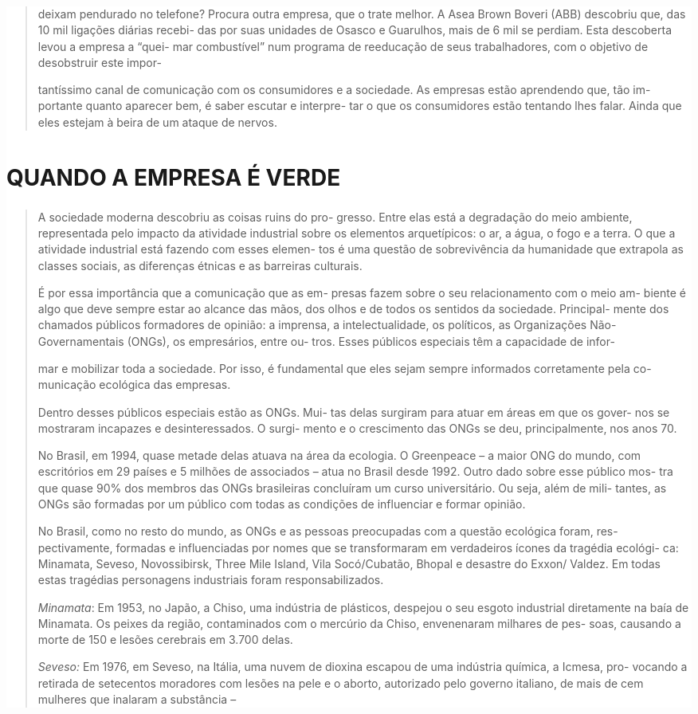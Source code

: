 > deixam pendurado no telefone? Procura outra empresa, que o trate
> melhor. A Asea Brown Boveri (ABB) descobriu que, das 10 mil ligações
> diárias recebi- das por suas unidades de Osasco e Guarulhos, mais de 6
> mil se perdiam. Esta descoberta levou a empresa a “quei- mar
> combustível” num programa de reeducação de seus trabalhadores, com o
> objetivo de desobstruir este impor-
>
> tantíssimo canal de comunicação com os consumidores e a sociedade. As
> empresas estão aprendendo que, tão im- portante quanto aparecer bem, é
> saber escutar e interpre- tar o que os consumidores estão tentando
> lhes falar. Ainda que eles estejam à beira de um ataque de nervos.

QUANDO A EMPRESA É VERDE
========================

> A sociedade moderna descobriu as coisas ruins do pro- gresso. Entre
> elas está a degradação do meio ambiente, representada pelo impacto da
> atividade industrial sobre os elementos arquetípicos: o ar, a água, o
> fogo e a terra. O que a atividade industrial está fazendo com esses
> elemen- tos é uma questão de sobrevivência da humanidade que extrapola
> as classes sociais, as diferenças étnicas e as barreiras culturais.
>
> É por essa importância que a comunicação que as em- presas fazem sobre
> o seu relacionamento com o meio am- biente é algo que deve sempre
> estar ao alcance das mãos, dos olhos e de todos os sentidos da
> sociedade. Principal- mente dos chamados públicos formadores de
> opinião: a imprensa, a intelectualidade, os políticos, as Organizações
> Não-Governamentais (ONGs), os empresários, entre ou- tros. Esses
> públicos especiais têm a capacidade de infor-
>
> mar e mobilizar toda a sociedade. Por isso, é fundamental que eles
> sejam sempre informados corretamente pela co- municação ecológica das
> empresas.
>
> Dentro desses públicos especiais estão as ONGs. Mui- tas delas
> surgiram para atuar em áreas em que os gover- nos se mostraram
> incapazes e desinteressados. O surgi- mento e o crescimento das ONGs
> se deu, principalmente, nos anos 70.
>
> No Brasil, em 1994, quase metade delas atuava na área da ecologia. O
> Greenpeace – a maior ONG do mundo, com escritórios em 29 países e 5
> milhões de associados – atua no Brasil desde 1992. Outro dado sobre
> esse público mos- tra que quase 90% dos membros das ONGs brasileiras
> concluíram um curso universitário. Ou seja, além de mili- tantes, as
> ONGs são formadas por um público com todas as condições de influenciar
> e formar opinião.
>
> No Brasil, como no resto do mundo, as ONGs e as pessoas preocupadas
> com a questão ecológica foram, res- pectivamente, formadas e
> influenciadas por nomes que se transformaram em verdadeiros ícones da
> tragédia ecológi- ca: Minamata, Seveso, Novossibirsk, Three Mile
> Island, Vila Socó/Cubatão, Bhopal e desastre do Exxon/ Valdez. Em
> todas estas tragédias personagens industriais foram responsabilizados.
>
> *Minamata*: Em 1953, no Japão, a Chiso, uma indústria de plásticos,
> despejou o seu esgoto industrial diretamente na baía de Minamata. Os
> peixes da região, contaminados com o mercúrio da Chiso, envenenaram
> milhares de pes- soas, causando a morte de 150 e lesões cerebrais em
> 3.700 delas.
>
> *Seveso:* Em 1976, em Seveso, na Itália, uma nuvem de dioxina escapou
> de uma indústria química, a Icmesa, pro- vocando a retirada de
> setecentos moradores com lesões na pele e o aborto, autorizado pelo
> governo italiano, de mais de cem mulheres que inalaram a substância –